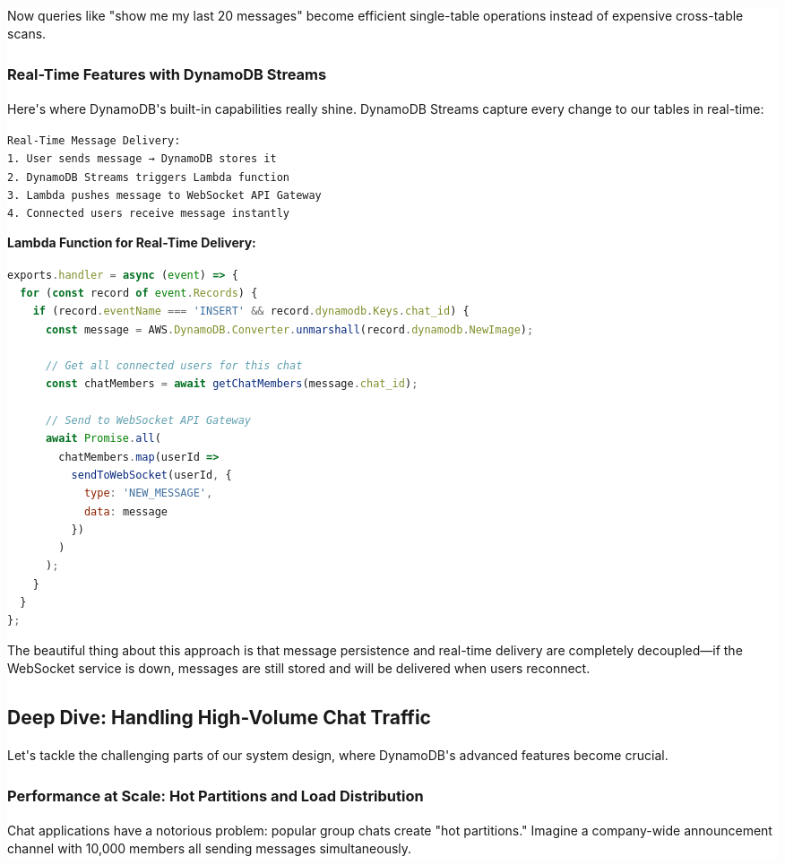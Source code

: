 Now queries like "show me my last 20 messages" become efficient single-table operations instead of expensive cross-table scans.

### Real-Time Features with DynamoDB Streams

Here's where DynamoDB's built-in capabilities really shine. DynamoDB Streams capture every change to our tables in real-time:

```
Real-Time Message Delivery:
1. User sends message → DynamoDB stores it
2. DynamoDB Streams triggers Lambda function
3. Lambda pushes message to WebSocket API Gateway
4. Connected users receive message instantly
```

**Lambda Function for Real-Time Delivery:**

```javascript
exports.handler = async (event) => {
  for (const record of event.Records) {
    if (record.eventName === 'INSERT' && record.dynamodb.Keys.chat_id) {
      const message = AWS.DynamoDB.Converter.unmarshall(record.dynamodb.NewImage);
      
      // Get all connected users for this chat
      const chatMembers = await getChatMembers(message.chat_id);
      
      // Send to WebSocket API Gateway
      await Promise.all(
        chatMembers.map(userId => 
          sendToWebSocket(userId, {
            type: 'NEW_MESSAGE',
            data: message
          })
        )
      );
    }
  }
};
```

The beautiful thing about this approach is that message persistence and real-time delivery are completely decoupled—if the WebSocket service is down, messages are still stored and will be delivered when users reconnect.

## Deep Dive: Handling High-Volume Chat Traffic

Let's tackle the challenging parts of our system design, where DynamoDB's advanced features become crucial.

### Performance at Scale: Hot Partitions and Load Distribution

Chat applications have a notorious problem: popular group chats create "hot partitions." Imagine a company-wide announcement channel with 10,000 members all sending messages simultaneously.
